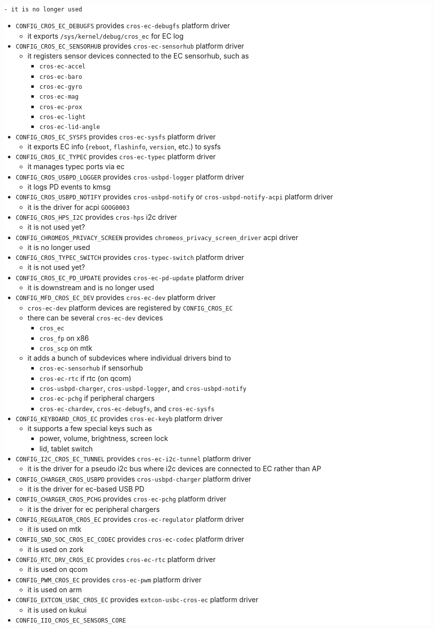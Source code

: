     - it is no longer used
  - `CONFIG_CROS_EC_DEBUGFS` provides `cros-ec-debugfs` platform driver
    - it exports `/sys/kernel/debug/cros_ec` for EC log
  - `CONFIG_CROS_EC_SENSORHUB` provides `cros-ec-sensorhub` platform driver
    - it registers sensor devices connected to the EC sensorhub, such as
      - `cros-ec-accel`
      - `cros-ec-baro`
      - `cros-ec-gyro`
      - `cros-ec-mag`
      - `cros-ec-prox`
      - `cros-ec-light`
      - `cros-ec-lid-angle`
  - `CONFIG_CROS_EC_SYSFS` provides `cros-ec-sysfs` platform driver
    - it exports EC info (`reboot`, `flashinfo`, `version`, etc.) to sysfs
  - `CONFIG_CROS_EC_TYPEC` provides `cros-ec-typec` platform driver
    - it manages typec ports via ec
  - `CONFIG_CROS_USBPD_LOGGER` provides `cros-usbpd-logger` platform driver
    - it logs PD events to kmsg
  - `CONFIG_CROS_USBPD_NOTIFY` provides `cros-usbpd-notify` or
    `cros-usbpd-notify-acpi` platform driver
    - it is the driver for acpi `GOOG0003`
  - `CONFIG_CROS_HPS_I2C`  provides `cros-hps` i2c driver
    - it is not used yet?
  - `CONFIG_CHROMEOS_PRIVACY_SCREEN` provides `chromeos_privacy_screen_driver`
    acpi driver
    - it is no longer used
  - `CONFIG_CROS_TYPEC_SWITCH` provides `cros-typec-switch` platform driver
    - it is not used yet?
  - `CONFIG_CROS_EC_PD_UPDATE` provides `cros-ec-pd-update` platform driver
    - it is downstream and is no longer used
- `CONFIG_MFD_CROS_EC_DEV` provides `cros-ec-dev` platform driver
  - `cros-ec-dev` platform devices are registered by `CONFIG_CROS_EC`
  - there can be several `cros-ec-dev` devices
    - `cros_ec`
    - `cros_fp` on x86
    - `cros_scp` on mtk
  - it adds a bunch of subdevices where individual drivers bind to
    - `cros-ec-sensorhub` if sensorhub
    - `cros-ec-rtc` if rtc (on qcom)
    - `cros-usbpd-charger`, `cros-usbpd-logger`, and `cros-usbpd-notify`
    - `cros-ec-pchg` if peripheral chargers
    - `cros-ec-chardev`, `cros-ec-debugfs`, and `cros-ec-sysfs`
- `CONFIG_KEYBOARD_CROS_EC` provides `cros-ec-keyb` platform driver
  - it supports a few special keys such as 
    - power, volume, brightness, screen lock
    - lid, tablet switch
- `CONFIG_I2C_CROS_EC_TUNNEL` provides `cros-ec-i2c-tunnel` platform driver
  - it is the driver for a pseudo i2c bus where i2c devices are connected to
    EC rather than AP
- `CONFIG_CHARGER_CROS_USBPD` provides `cros-usbpd-charger` platform driver
  - it is the driver for ec-based USB PD
- `CONFIG_CHARGER_CROS_PCHG` provides `cros-ec-pchg` platform driver
  - it is the driver for ec peripheral chargers
- `CONFIG_REGULATOR_CROS_EC` provides `cros-ec-regulator` platform driver
  - it is used on mtk
- `CONFIG_SND_SOC_CROS_EC_CODEC` provides `cros-ec-codec` platform driver
  - it is used on zork
- `CONFIG_RTC_DRV_CROS_EC` provides `cros-ec-rtc` platform driver
  - it is used on qcom
- `CONFIG_PWM_CROS_EC` provides `cros-ec-pwm` platform driver
  - it is used on arm
- `CONFIG_EXTCON_USBC_CROS_EC` provides `extcon-usbc-cros-ec` platform driver
  - it is used on kukui
- `CONFIG_IIO_CROS_EC_SENSORS_CORE`